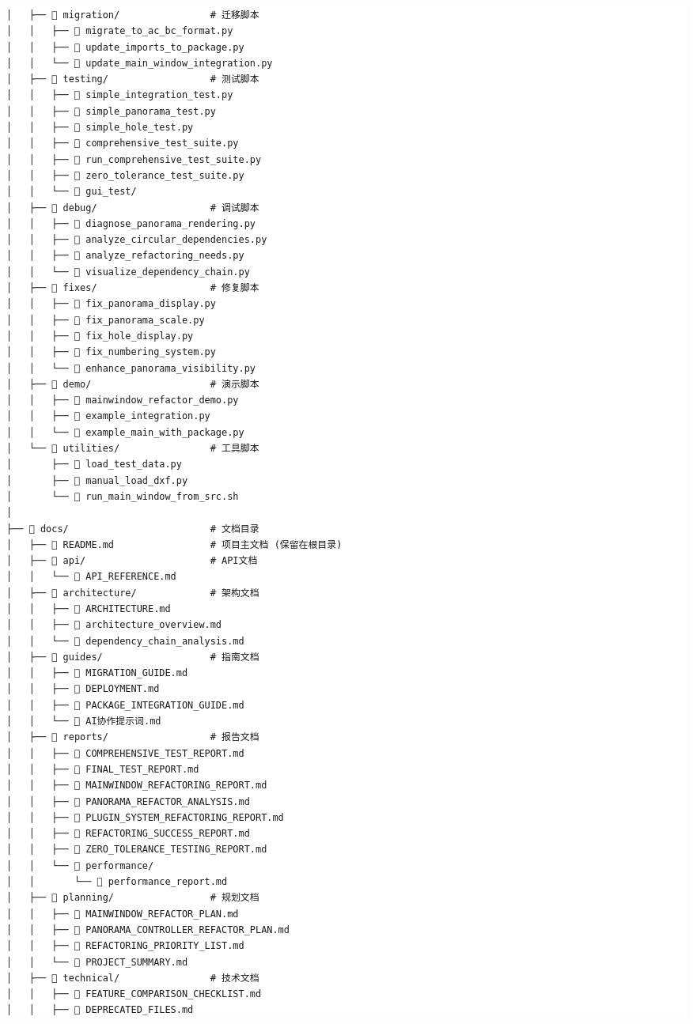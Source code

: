 ```
│   ├── 📁 migration/                # 迁移脚本
│   │   ├── 📄 migrate_to_ac_bc_format.py
│   │   ├── 📄 update_imports_to_package.py
│   │   └── 📄 update_main_window_integration.py
│   ├── 📁 testing/                  # 测试脚本
│   │   ├── 📄 simple_integration_test.py
│   │   ├── 📄 simple_panorama_test.py
│   │   ├── 📄 simple_hole_test.py
│   │   ├── 📄 comprehensive_test_suite.py
│   │   ├── 📄 run_comprehensive_test_suite.py
│   │   ├── 📄 zero_tolerance_test_suite.py
│   │   └── 📄 gui_test/
│   ├── 📁 debug/                    # 调试脚本
│   │   ├── 📄 diagnose_panorama_rendering.py
│   │   ├── 📄 analyze_circular_dependencies.py
│   │   ├── 📄 analyze_refactoring_needs.py
│   │   └── 📄 visualize_dependency_chain.py
│   ├── 📁 fixes/                    # 修复脚本
│   │   ├── 📄 fix_panorama_display.py
│   │   ├── 📄 fix_panorama_scale.py
│   │   ├── 📄 fix_hole_display.py
│   │   ├── 📄 fix_numbering_system.py
│   │   └── 📄 enhance_panorama_visibility.py
│   ├── 📁 demo/                     # 演示脚本
│   │   ├── 📄 mainwindow_refactor_demo.py
│   │   ├── 📄 example_integration.py
│   │   └── 📄 example_main_with_package.py
│   └── 📁 utilities/                # 工具脚本
│       ├── 📄 load_test_data.py
│       ├── 📄 manual_load_dxf.py
│       └── 📄 run_main_window_from_src.sh
│
├── 📁 docs/                         # 文档目录
│   ├── 📄 README.md                 # 项目主文档 (保留在根目录)
│   ├── 📁 api/                      # API文档
│   │   └── 📄 API_REFERENCE.md
│   ├── 📁 architecture/             # 架构文档
│   │   ├── 📄 ARCHITECTURE.md
│   │   ├── 📄 architecture_overview.md
│   │   └── 📄 dependency_chain_analysis.md
│   ├── 📁 guides/                   # 指南文档
│   │   ├── 📄 MIGRATION_GUIDE.md
│   │   ├── 📄 DEPLOYMENT.md
│   │   ├── 📄 PACKAGE_INTEGRATION_GUIDE.md
│   │   └── 📄 AI协作提示词.md
│   ├── 📁 reports/                  # 报告文档
│   │   ├── 📄 COMPREHENSIVE_TEST_REPORT.md
│   │   ├── 📄 FINAL_TEST_REPORT.md
│   │   ├── 📄 MAINWINDOW_REFACTORING_REPORT.md
│   │   ├── 📄 PANORAMA_REFACTOR_ANALYSIS.md
│   │   ├── 📄 PLUGIN_SYSTEM_REFACTORING_REPORT.md
│   │   ├── 📄 REFACTORING_SUCCESS_REPORT.md
│   │   ├── 📄 ZERO_TOLERANCE_TESTING_REPORT.md
│   │   └── 📁 performance/
│   │       └── 📄 performance_report.md
│   ├── 📁 planning/                 # 规划文档
│   │   ├── 📄 MAINWINDOW_REFACTOR_PLAN.md
│   │   ├── 📄 PANORAMA_CONTROLLER_REFACTOR_PLAN.md
│   │   ├── 📄 REFACTORING_PRIORITY_LIST.md
│   │   └── 📄 PROJECT_SUMMARY.md
│   ├── 📁 technical/                # 技术文档
│   │   ├── 📄 FEATURE_COMPARISON_CHECKLIST.md
│   │   ├── 📄 DEPRECATED_FILES.md
```